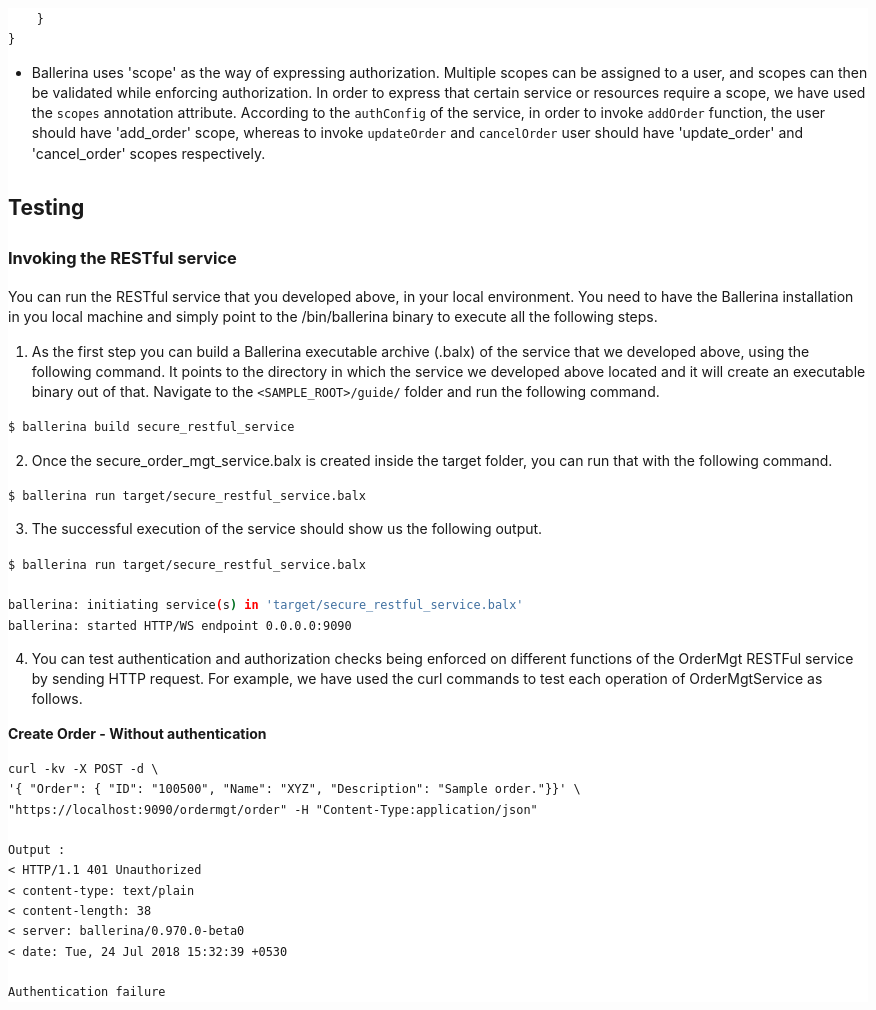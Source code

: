 ```ballerina
    }
}
```
- Ballerina uses 'scope' as the way of expressing authorization. Multiple scopes can be assigned to a user, and scopes can then be validated while enforcing authorization. In order to express that certain service or resources require a scope, we have used the `scopes` annotation attribute. According to the `authConfig` of the service, in order to invoke `addOrder` function, the user should have 'add_order' scope, whereas to invoke `updateOrder` and `cancelOrder` user should have 'update_order' and 'cancel_order' scopes respectively.

## Testing

### Invoking the RESTful service

You can run the RESTful service that you developed above, in your local environment. You need to have the Ballerina installation in you local machine and simply point to the <ballerina>/bin/ballerina binary to execute all the following steps.  

1. As the first step you can build a Ballerina executable archive (.balx) of the service that we developed above, 
using the following command. It points to the directory in which the service we developed above located and it will create an executable binary out of that. Navigate to the `<SAMPLE_ROOT>/guide/` folder and run the following command.

```bash
$ ballerina build secure_restful_service
```

2. Once the secure_order_mgt_service.balx is created inside the target folder, you can run that with the following command.

```bash
$ ballerina run target/secure_restful_service.balx
```

3. The successful execution of the service should show us the following output.

```bash
$ ballerina run target/secure_restful_service.balx

ballerina: initiating service(s) in 'target/secure_restful_service.balx'
ballerina: started HTTP/WS endpoint 0.0.0.0:9090
```

4. You can test authentication and authorization checks being enforced on different functions of the OrderMgt RESTFul service by sending HTTP request. For example, we have used the curl commands to test each operation of OrderMgtService as follows.

**Create Order - Without authentication**

```
curl -kv -X POST -d \
'{ "Order": { "ID": "100500", "Name": "XYZ", "Description": "Sample order."}}' \
"https://localhost:9090/ordermgt/order" -H "Content-Type:application/json"

Output :  
< HTTP/1.1 401 Unauthorized
< content-type: text/plain
< content-length: 38
< server: ballerina/0.970.0-beta0
< date: Tue, 24 Jul 2018 15:32:39 +0530

Authentication failure
```
